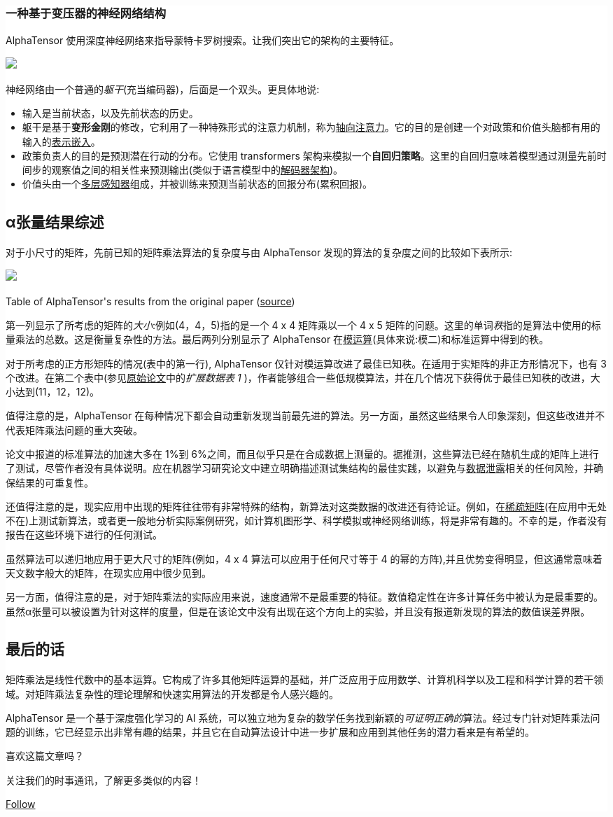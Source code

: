 ### 一种基于变压器的神经网络结构

AlphaTensor 使用深度神经网络来指导蒙特卡罗树搜索。让我们突出它的架构的主要特征。

![](../Images/154b611031fbd17eff1fe640f8ad1f18.png)

神经网络由一个普通的*躯干*(充当编码器)，后面是一个双头。更具体地说:

*   输入是当前状态，以及先前状态的历史。
*   躯干是基于**变形金刚**的修改，它利用了一种特殊形式的注意力机制，称为[轴向注意力](https://arxiv.org/abs/1912.12180)。它的目的是创建一个对政策和价值头脑都有用的输入的[表示嵌入](https://datascience.stackexchange.com/questions/53995/what-does-embedding-mean-in-machine-learning/)。
*   政策负责人的目的是预测潜在行动的分布。它使用 transformers 架构来模拟一个**自回归策略**。这里的自回归意味着模型通过测量先前时间步的观察值之间的相关性来预测输出(类似于语言模型中的[解码器架构](https://youtu.be/d_ixlCubqQw))。
*   价值头由一个[多层感知器](https://en.wikipedia.org/wiki/Multilayer_perceptron)组成，并被训练来预测当前状态的回报分布(累积回报)。

## α张量结果综述

对于小尺寸的矩阵，先前已知的矩阵乘法算法的复杂度与由 AlphaTensor 发现的算法的复杂度之间的比较如下表所示:

![](../Images/ad7e12cacc48894f24193c49efe60676.png)

Table of AlphaTensor's results from the original paper ([source](https://www.nature.com/articles/s41586-022-05172-4))

第一列显示了所考虑的矩阵的*大小*:例如(4，4，5)指的是一个 4 x 4 矩阵乘以一个 4 x 5 矩阵的问题。这里的单词*秩*指的是算法中使用的标量乘法的总数。这是衡量复杂性的方法。最后两列分别显示了 AlphaTensor 在[模运算](https://en.wikipedia.org/wiki/Modular_arithmetic)(具体来说:模二)和标准运算中得到的秩。

对于所考虑的正方形矩阵的情况(表中的第一行), AlphaTensor 仅针对模运算改进了最佳已知秩。在适用于实矩阵的非正方形情况下，也有 3 个改进。在第二个表中(参见[原始论文](https://www.nature.com/articles/s41586-022-05172-4)中的*扩展数据表 1* )，作者能够组合一些低规模算法，并在几个情况下获得优于最佳已知秩的改进，大小达到(11，12，12)。

值得注意的是，AlphaTensor 在每种情况下都会自动重新发现当前最先进的算法。另一方面，虽然这些结果令人印象深刻，但这些改进并不代表矩阵乘法问题的重大突破。

论文中报道的标准算法的加速大多在 1%到 6%之间，而且似乎只是在合成数据上测量的。据推测，这些算法已经在随机生成的矩阵上进行了测试，尽管作者没有具体说明。应在机器学习研究论文中建立明确描述测试集结构的最佳实践，以避免与[数据泄露](https://en.wikipedia.org/wiki/Leakage_(machine_learning))相关的任何风险，并确保结果的可重复性。

还值得注意的是，现实应用中出现的矩阵往往带有非常特殊的结构，新算法对这类数据的改进还有待论证。例如，在[稀疏矩阵](https://en.wikipedia.org/wiki/Sparse_matrix)(在应用中无处不在)上测试新算法，或者更一般地分析实际案例研究，如计算机图形学、科学模拟或神经网络训练，将是非常有趣的。不幸的是，作者没有报告在这些环境下进行的任何测试。

虽然算法可以递归地应用于更大尺寸的矩阵(例如，4 x 4 算法可以应用于任何尺寸等于 4 的幂的方阵),并且优势变得明显，但这通常意味着天文数字般大的矩阵，在现实应用中很少见到。

另一方面，值得注意的是，对于矩阵乘法的实际应用来说，速度通常不是最重要的特征。数值稳定性在许多计算任务中被认为是最重要的。虽然α张量可以被设置为针对这样的度量，但是在该论文中没有出现在这个方向上的实验，并且没有报道新发现的算法的数值误差界限。

## 最后的话

矩阵乘法是线性代数中的基本运算。它构成了许多其他矩阵运算的基础，并广泛应用于应用数学、计算机科学以及工程和科学计算的若干领域。对矩阵乘法复杂性的理论理解和快速实用算法的开发都是令人感兴趣的。

AlphaTensor 是一个基于深度强化学习的 AI 系统，可以独立地为复杂的数学任务找到新颖的*可证明正确的*算法。经过专门针对矩阵乘法问题的训练，它已经显示出非常有趣的结果，并且它在自动算法设计中进一步扩展和应用到其他任务的潜力看来是有希望的。

喜欢这篇文章吗？

关注我们的时事通讯，了解更多类似的内容！

[Follow](https://subscribe.assemblyai.com/)